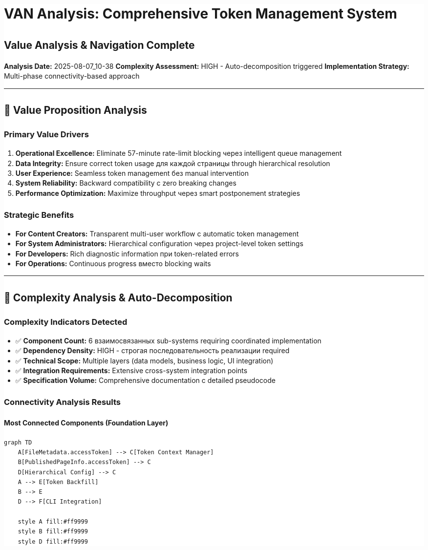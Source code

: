 # VAN Analysis: Comprehensive Token Management System

## Value Analysis & Navigation Complete

**Analysis Date:** 2025-08-07_10-38
**Complexity Assessment:** HIGH - Auto-decomposition triggered
**Implementation Strategy:** Multi-phase connectivity-based approach

---

## 🎯 Value Proposition Analysis

### **Primary Value Drivers**
1. **Operational Excellence:** Eliminate 57-minute rate-limit blocking через intelligent queue management
2. **Data Integrity:** Ensure correct token usage для каждой страницы through hierarchical resolution
3. **User Experience:** Seamless token management без manual intervention
4. **System Reliability:** Backward compatibility с zero breaking changes
5. **Performance Optimization:** Maximize throughput через smart postponement strategies

### **Strategic Benefits**
- **For Content Creators:** Transparent multi-user workflow с automatic token management
- **For System Administrators:** Hierarchical configuration через project-level token settings
- **For Developers:** Rich diagnostic information при token-related errors
- **For Operations:** Continuous progress вместо blocking waits

---

## 🧩 Complexity Analysis & Auto-Decomposition

### **Complexity Indicators Detected**
- ✅ **Component Count:** 6 взаимосвязанных sub-systems requiring coordinated implementation
- ✅ **Dependency Density:** HIGH - строгая последовательность реализации required
- ✅ **Technical Scope:** Multiple layers (data models, business logic, UI integration)
- ✅ **Integration Requirements:** Extensive cross-system integration points
- ✅ **Specification Volume:** Comprehensive documentation с detailed pseudocode

### **Connectivity Analysis Results**

#### **Most Connected Components (Foundation Layer)**
```mermaid
graph TD
    A[FileMetadata.accessToken] --> C[Token Context Manager]
    B[PublishedPageInfo.accessToken] --> C
    D[Hierarchical Config] --> C
    A --> E[Token Backfill]
    B --> E
    D --> F[CLI Integration]
    
    style A fill:#ff9999
    style B fill:#ff9999
    style D fill:#ff9999
```
